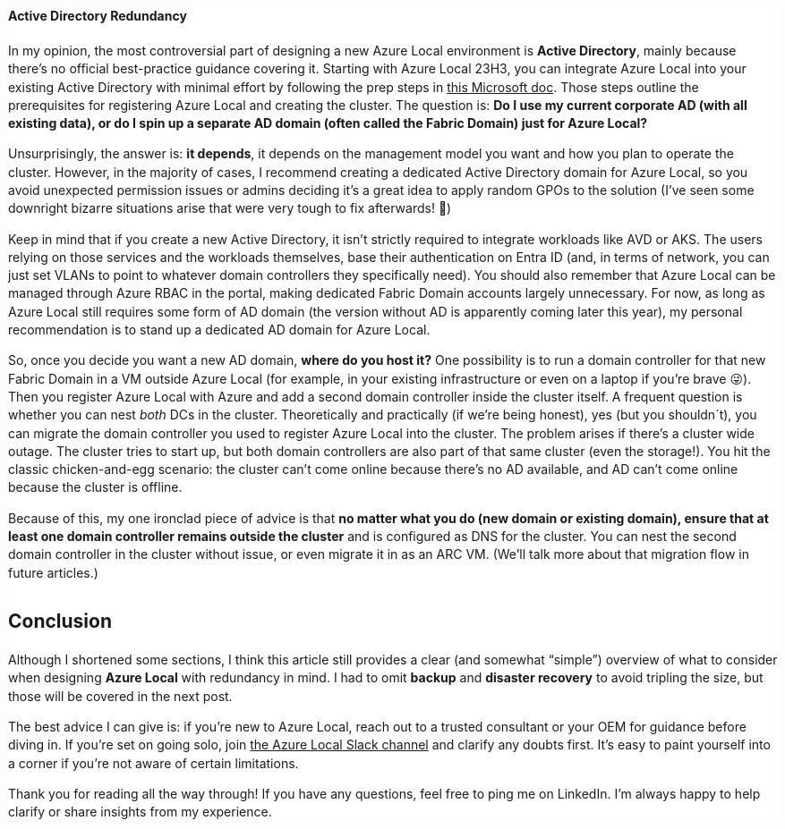 #### Active Directory Redundancy

In my opinion, the most controversial part of designing a new Azure Local environment is **Active Directory**, mainly because there’s no official best-practice guidance covering it. 
Starting with Azure Local 23H3, you can integrate Azure Local into your existing Active Directory with minimal effort by following the prep steps in [this Microsoft doc](https://learn.microsoft.com/en-us/azure/azure-local/deploy/deployment-prep-active-directory?view=azloc-24112). Those steps outline the prerequisites for registering Azure Local and creating the cluster. The question is: **Do I use my current corporate AD (with all existing data), or do I spin up a separate AD domain (often called the Fabric Domain) just for Azure Local?**

Unsurprisingly, the answer is: **it depends**, it depends on the management model you want and how you plan to operate the cluster. However, in the majority of cases, I recommend creating a dedicated Active Directory domain for Azure Local, so you avoid unexpected permission issues or admins deciding it’s a great idea to apply random GPOs to the solution (I’ve seen some downright bizarre situations arise that were very tough to fix afterwards! 🤣)

Keep in mind that if you create a new Active Directory, it isn’t strictly required to integrate workloads like AVD or AKS. The users relying on those services and the workloads themselves, base their authentication on Entra ID (and, in terms of network, you can just set VLANs to point to whatever domain controllers they specifically need). You should also remember that Azure Local can be managed through Azure RBAC in the portal, making dedicated Fabric Domain accounts largely unnecessary. For now, as long as Azure Local still requires some form of AD domain (the version without AD is apparently coming later this year), my personal recommendation is to stand up a dedicated AD domain for Azure Local.

So, once you decide you want a new AD domain, **where do you host it?** One possibility is to run a domain controller for that new Fabric Domain in a VM outside Azure Local (for example, in your existing infrastructure or even on a laptop if you’re brave 😜). Then you register Azure Local with Azure and add a second domain controller inside the cluster itself. A frequent question is whether you can nest *both* DCs in the cluster. Theoretically and practically (if we’re being honest), yes (but you shouldn´t), you can migrate the domain controller you used to register Azure Local into the cluster. The problem arises if there’s a cluster wide outage. The cluster tries to start up, but both domain controllers are also part of that same cluster (even the storage!). You hit the classic chicken-and-egg scenario: the cluster can’t come online because there’s no AD available, and AD can’t come online because the cluster is offline.

Because of this, my one ironclad piece of advice is that **no matter what you do (new domain or existing domain), ensure that at least one domain controller remains outside the cluster** and is configured as DNS for the cluster. You can nest the second domain controller in the cluster without issue, or even migrate it in as an ARC VM. (We’ll talk more about that migration flow in future articles.)

## Conclusion

Although I shortened some sections, I think this article still provides a clear (and somewhat “simple”) overview of what to consider when designing **Azure Local** with redundancy in mind. I had to omit **backup** and **disaster recovery** to avoid tripling the size, but those will be covered in the next post.

The best advice I can give is: if you’re new to Azure Local, reach out to a trusted consultant or your OEM for guidance before diving in. If you’re set on going solo, join [the Azure Local Slack channel](https://aka.ms/azurelocal-slack) and clarify any doubts first. It’s easy to paint yourself into a corner if you’re not aware of certain limitations.

Thank you for reading all the way through! If you have any questions, feel free to ping me on LinkedIn. I’m always happy to help clarify or share insights from my experience.
